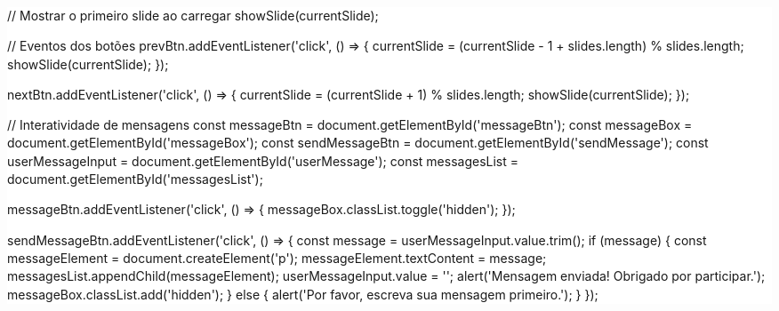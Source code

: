 // Mostrar o primeiro slide ao carregar
showSlide(currentSlide);

// Eventos dos botões
prevBtn.addEventListener('click', () => {
    currentSlide = (currentSlide - 1 + slides.length) % slides.length;
    showSlide(currentSlide);
});

nextBtn.addEventListener('click', () => {
    currentSlide = (currentSlide + 1) % slides.length;
    showSlide(currentSlide);
});

// Interatividade de mensagens
const messageBtn = document.getElementById('messageBtn');
const messageBox = document.getElementById('messageBox');
const sendMessageBtn = document.getElementById('sendMessage');
const userMessageInput = document.getElementById('userMessage');
const messagesList = document.getElementById('messagesList');

messageBtn.addEventListener('click', () => {
    messageBox.classList.toggle('hidden');
});

sendMessageBtn.addEventListener('click', () => {
    const message = userMessageInput.value.trim();
    if (message) {
        const messageElement = document.createElement('p');
        messageElement.textContent = message;
        messagesList.appendChild(messageElement);
        userMessageInput.value = '';
        alert('Mensagem enviada! Obrigado por participar.');
        messageBox.classList.add('hidden');
    } else {
        alert('Por favor, escreva sua mensagem primeiro.');
    }
});
